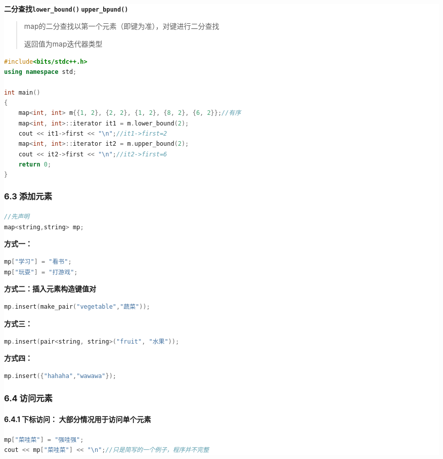 **二分查找`lower_bound()` `upper_bpund()`**

> map的二分查找以第一个元素（即键为准），对键进行二分查找
>
> 返回值为map迭代器类型

```c++
#include<bits/stdc++.h>
using namespace std;

int main()
{
    map<int, int> m{{1, 2}, {2, 2}, {1, 2}, {8, 2}, {6, 2}};//有序
    map<int, int>::iterator it1 = m.lower_bound(2);
    cout << it1->first << "\n";//it1->first=2
    map<int, int>::iterator it2 = m.upper_bound(2);
    cout << it2->first << "\n";//it2->first=6
    return 0;
}
```

### 6.3 添加元素

```c++
//先声明
map<string,string> mp;
```

**方式一：**

```c++
mp["学习"] = "看书";
mp["玩耍"] = "打游戏";
```

**方式二：插入元素构造键值对**

```c++
mp.insert(make_pair("vegetable","蔬菜"));
```

**方式三：**

```c++
mp.insert(pair<string, string>("fruit", "水果"));
```

**方式四：**

```c++
mp.insert({"hahaha","wawawa"});
```

### 6.4 访问元素

#### 6.4.1 下标访问： 大部分情况用于访问单个元素

```c++
mp["菜哇菜"] = "强哇强";
cout << mp["菜哇菜"] << "\n";//只是简写的一个例子，程序并不完整
```
